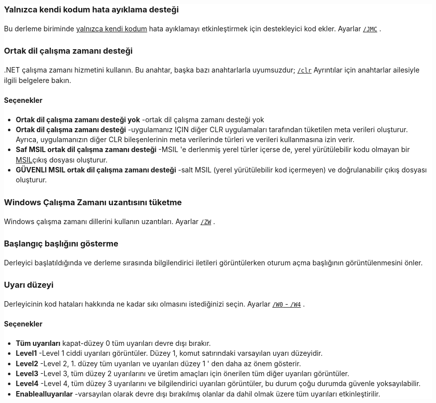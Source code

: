 ### <a name="support-just-my-code-debugging"></a>Yalnızca kendi kodum hata ayıklama desteği

Bu derleme biriminde [yalnızca kendi kodum](/visualstudio/debugger/just-my-code) hata ayıklamayı etkinleştirmek için destekleyici kod ekler. Ayarlar [`/JMC`](jmc.md) .

### <a name="common-language-runtime-support"></a>Ortak dil çalışma zamanı desteği

.NET çalışma zamanı hizmetini kullanın.  Bu anahtar, başka bazı anahtarlarla uyumsuzdur; [`/clr`](clr-common-language-runtime-compilation.md) Ayrıntılar için anahtarlar ailesiyle ilgili belgelere bakın.

#### <a name="choices"></a>Seçenekler

- **Ortak dil çalışma zamanı desteği yok** -ortak dil çalışma zamanı desteği yok
- **Ortak dil çalışma zamanı desteği** -uygulamanız IÇIN diğer CLR uygulamaları tarafından tüketilen meta verileri oluşturur. Ayrıca, uygulamanızın diğer CLR bileşenlerinin meta verilerinde türleri ve verileri kullanmasına izin verir.
- **Saf MSIL ortak dil çalışma zamanı desteği** -MSIL 'e derlenmiş yerel türler içerse de, yerel yürütülebilir kodu olmayan bir [MSIL](/dotnet/standard/managed-code)çıkış dosyası oluşturur.
- **GÜVENLI MSIL ortak dil çalışma zamanı desteği** -salt MSIL (yerel yürütülebilir kod içermeyen) ve doğrulanabilir çıkış dosyası oluşturur.

### <a name="consume-windows-runtime-extension"></a>Windows Çalışma Zamanı uzantısını tüketme

Windows çalışma zamanı dillerini kullanın uzantıları. Ayarlar [`/ZW`](zw-windows-runtime-compilation.md) .

### <a name="suppress-startup-banner"></a>Başlangıç başlığını gösterme

Derleyici başlatıldığında ve derleme sırasında bilgilendirici iletileri görüntülerken oturum açma başlığının görüntülenmesini önler.

### <a name="warning-level"></a>Uyarı düzeyi

Derleyicinin kod hataları hakkında ne kadar sıkı olmasını istediğinizi seçin. Ayarlar [`/W0` - `/W4`](compiler-option-warning-level.md) .

#### <a name="choices"></a>Seçenekler

- **Tüm uyarıları** kapat-düzey 0 tüm uyarıları devre dışı bırakır.
- **Level1** -Level 1 ciddi uyarıları görüntüler. Düzey 1, komut satırındaki varsayılan uyarı düzeyidir.
- **Level2** -Level 2, 1. düzey tüm uyarıları ve uyarıları düzey 1 ' den daha az önem gösterir.
- **Level3** -Level 3, tüm düzey 2 uyarılarını ve üretim amaçları için önerilen tüm diğer uyarıları görüntüler.
- **Level4** -Level 4, tüm düzey 3 uyarılarını ve bilgilendirici uyarıları görüntüler, bu durum çoğu durumda güvenle yoksayılabilir.
- **Enablealluyarılar** -varsayılan olarak devre dışı bırakılmış olanlar da dahil olmak üzere tüm uyarıları etkinleştirilir.
